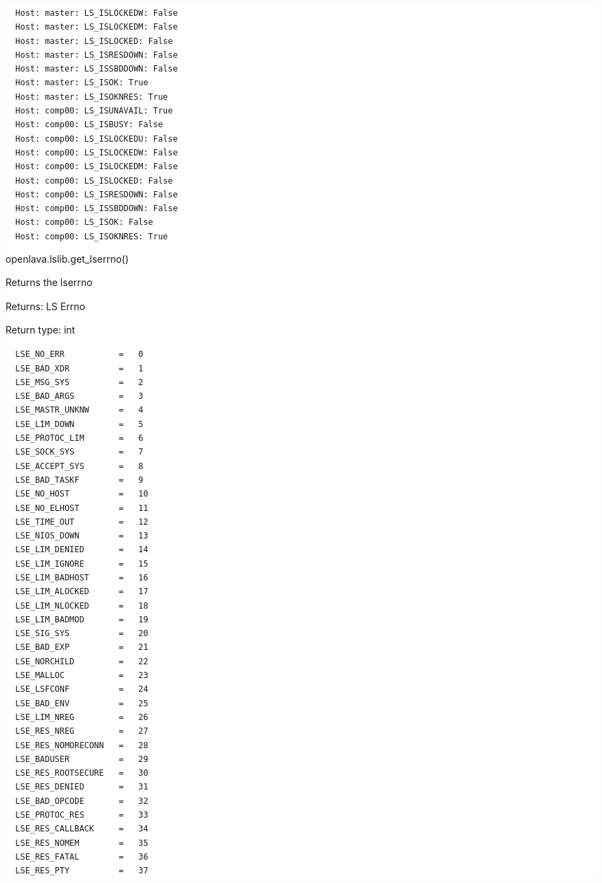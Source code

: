       Host: master: LS_ISLOCKEDW: False
      Host: master: LS_ISLOCKEDM: False
      Host: master: LS_ISLOCKED: False
      Host: master: LS_ISRESDOWN: False
      Host: master: LS_ISSBDDOWN: False
      Host: master: LS_ISOK: True
      Host: master: LS_ISOKNRES: True
      Host: comp00: LS_ISUNAVAIL: True
      Host: comp00: LS_ISBUSY: False
      Host: comp00: LS_ISLOCKEDU: False
      Host: comp00: LS_ISLOCKEDW: False
      Host: comp00: LS_ISLOCKEDM: False
      Host: comp00: LS_ISLOCKED: False
      Host: comp00: LS_ISRESDOWN: False
      Host: comp00: LS_ISSBDDOWN: False
      Host: comp00: LS_ISOK: False
      Host: comp00: LS_ISOKNRES: True

openlava.lslib.get_lserrno()

   Returns the lserrno

   Returns:
      LS Errno

   Return type:
      int

      LSE_NO_ERR           =   0
      LSE_BAD_XDR          =   1
      LSE_MSG_SYS          =   2
      LSE_BAD_ARGS         =   3
      LSE_MASTR_UNKNW      =   4
      LSE_LIM_DOWN         =   5
      LSE_PROTOC_LIM       =   6
      LSE_SOCK_SYS         =   7
      LSE_ACCEPT_SYS       =   8
      LSE_BAD_TASKF        =   9
      LSE_NO_HOST          =   10
      LSE_NO_ELHOST        =   11
      LSE_TIME_OUT         =   12
      LSE_NIOS_DOWN        =   13
      LSE_LIM_DENIED       =   14
      LSE_LIM_IGNORE       =   15
      LSE_LIM_BADHOST      =   16
      LSE_LIM_ALOCKED      =   17
      LSE_LIM_NLOCKED      =   18
      LSE_LIM_BADMOD       =   19
      LSE_SIG_SYS          =   20
      LSE_BAD_EXP          =   21
      LSE_NORCHILD         =   22
      LSE_MALLOC           =   23
      LSE_LSFCONF          =   24
      LSE_BAD_ENV          =   25
      LSE_LIM_NREG         =   26
      LSE_RES_NREG         =   27
      LSE_RES_NOMORECONN   =   28
      LSE_BADUSER          =   29
      LSE_RES_ROOTSECURE   =   30
      LSE_RES_DENIED       =   31
      LSE_BAD_OPCODE       =   32
      LSE_PROTOC_RES       =   33
      LSE_RES_CALLBACK     =   34
      LSE_RES_NOMEM        =   35
      LSE_RES_FATAL        =   36
      LSE_RES_PTY          =   37